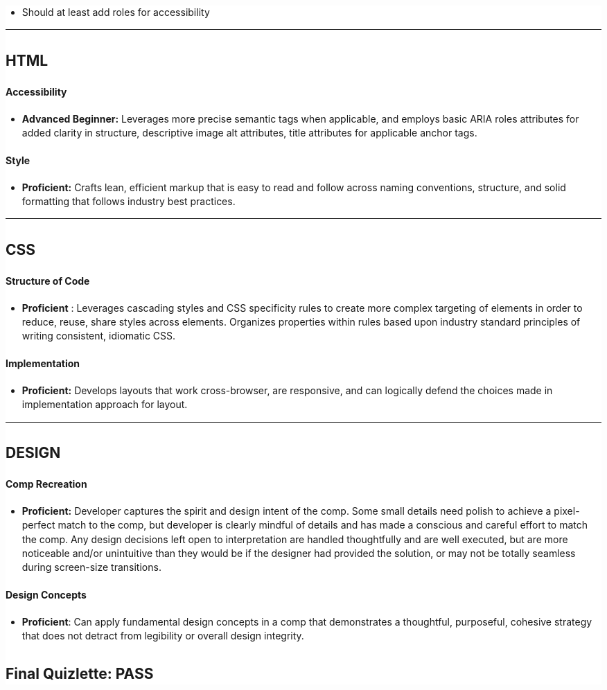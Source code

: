 * Should at least add roles for accessibility

------------------------------------------------------------------

## HTML

#### Accessibility

* __Advanced Beginner:__ Leverages more precise semantic tags when applicable, and employs basic ARIA roles attributes for added clarity in structure, descriptive image alt attributes, title attributes for applicable anchor tags.

#### Style

* __Proficient:__ Crafts lean, efficient markup that is easy to read and follow across naming conventions, structure, and solid formatting that follows industry best practices.

------------------------------------------------------------------

## CSS

#### Structure of Code

* __Proficient__ : Leverages cascading styles and CSS specificity rules to create more complex targeting of elements in order to reduce, reuse, share styles across elements. Organizes properties within rules based upon industry standard principles of writing consistent, idiomatic CSS.

#### Implementation

* __Proficient:__ Develops layouts that work cross-browser, are responsive, and can logically defend the choices made in implementation approach for layout.

------------------------------------------------------------------

## DESIGN

#### Comp Recreation

* __Proficient:__ Developer captures the spirit and design intent of the comp. Some small details need polish to achieve a pixel-perfect match to the comp, but developer is clearly mindful of details and has made a conscious and careful effort to match the comp. Any design decisions left open to interpretation are handled thoughtfully and are well executed, but are more noticeable and/or unintuitive than they would be if the designer had provided the solution, or may not be totally seamless during screen-size transitions.

#### Design Concepts

* __Proficient__: Can apply fundamental design concepts in a comp that demonstrates a thoughtful, purposeful, cohesive strategy that does not detract from legibility or overall design integrity.

## Final Quizlette: PASS

